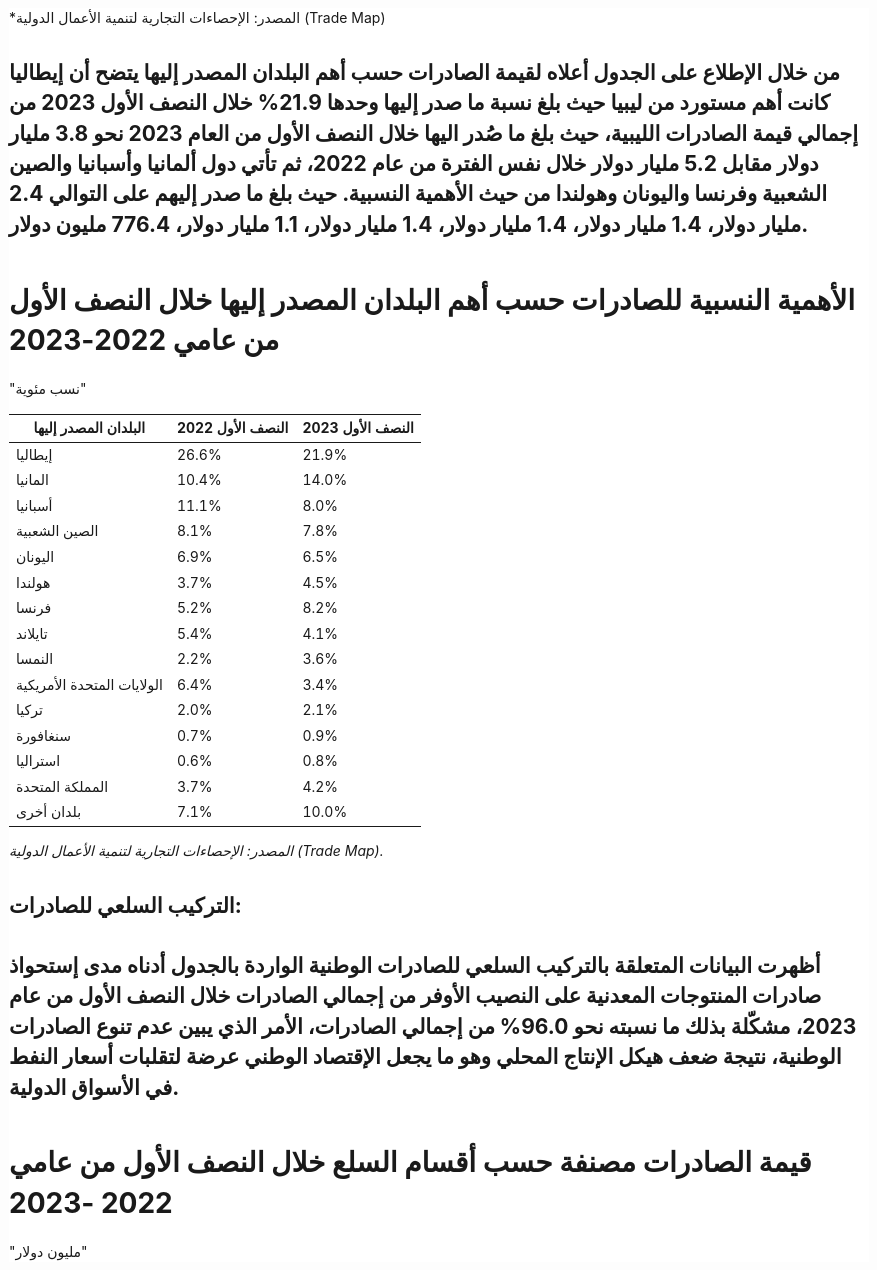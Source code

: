 *المصدر: الإحصاءات التجارية لتنمية الأعمال الدولية (Trade Map)

من خلال الإطلاع على الجدول أعلاه لقيمة الصادرات حسب أهم البلدان المصدر إليها يتضح أن إيطاليا كانت أهم مستورد من ليبيا حيث بلغ نسبة ما صدر إليها وحدها 21.9% خلال النصف الأول 2023 من إجمالي قيمة الصادرات الليبية، حيث بلغ ما صُدر اليها خلال النصف الأول من العام 2023 نحو 3.8 مليار دولار مقابل 5.2 مليار دولار خلال نفس الفترة من عام 2022، ثم تأتي دول ألمانيا وأسبانيا والصين الشعبية وفرنسا واليونان وهولندا من حيث الأهمية النسبية. حيث بلغ ما صدر إليهم على التوالي 2.4 مليار دولار، 1.4 مليار دولار، 1.4 مليار دولار، 1.4 مليار دولار، 1.1 مليار دولار، 776.4 مليون دولار.
---
# الأهمية النسبية للصادرات حسب أهم البلدان المصدر إليها خلال النصف الأول من عامي 2022-2023
"نسب مئوية"

| البلدان المصدر إليها | النصف الأول 2022 | النصف الأول 2023 |
|----------------------|-------------------|-------------------|
| إيطاليا              | 26.6%             | 21.9%             |
| المانيا              | 10.4%             | 14.0%             |
| أسبانيا              | 11.1%             | 8.0%              |
| الصين الشعبية        | 8.1%              | 7.8%              |
| اليونان              | 6.9%              | 6.5%              |
| هولندا               | 3.7%              | 4.5%              |
| فرنسا                | 5.2%              | 8.2%              |
| تايلاند              | 5.4%              | 4.1%              |
| النمسا               | 2.2%              | 3.6%              |
| الولايات المتحدة الأمريكية | 6.4%      | 3.4%              |
| تركيا                | 2.0%              | 2.1%              |
| سنغافورة             | 0.7%              | 0.9%              |
| استراليا             | 0.6%              | 0.8%              |
| المملكة المتحدة      | 3.7%              | 4.2%              |
| بلدان أخرى           | 7.1%              | 10.0%             |

*المصدر: الإحصاءات التجارية لتنمية الأعمال الدولية (Trade Map).*

## التركيب السلعي للصادرات:

أظهرت البيانات المتعلقة بالتركيب السلعي للصادرات الوطنية الواردة بالجدول أدناه مدى إستحواذ صادرات المنتوجات المعدنية على النصيب الأوفر من إجمالي الصادرات خلال النصف الأول من عام 2023، مشكّلة بذلك ما نسبته نحو 96.0% من إجمالي الصادرات، الأمر الذي يبين عدم تنوع الصادرات الوطنية، نتيجة ضعف هيكل الإنتاج المحلي وهو ما يجعل الإقتصاد الوطني عرضة لتقلبات أسعار النفط في الأسواق الدولية.
---
# قيمة الصادرات مصنفة حسب أقسام السلع خلال النصف الأول من عامي 2022 -2023
"مليون دولار"
